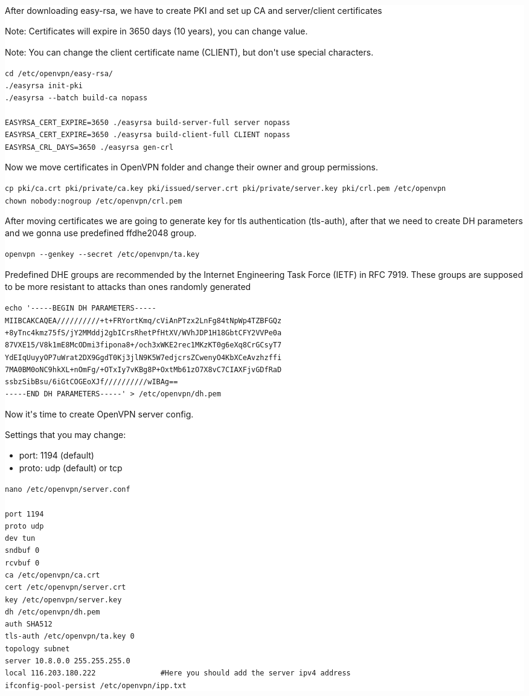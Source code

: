 After downloading easy-rsa, we have to create PKI and set up CA and server/client certificates

Note: Certificates will expire in 3650 days (10 years), you can change value. 

Note: You can change the client certificate name (CLIENT), but don't use special characters.

```
cd /etc/openvpn/easy-rsa/
./easyrsa init-pki
./easyrsa --batch build-ca nopass

EASYRSA_CERT_EXPIRE=3650 ./easyrsa build-server-full server nopass
EASYRSA_CERT_EXPIRE=3650 ./easyrsa build-client-full CLIENT nopass
EASYRSA_CRL_DAYS=3650 ./easyrsa gen-crl

```

Now we move certificates in OpenVPN folder and change their owner and group permissions.

```
cp pki/ca.crt pki/private/ca.key pki/issued/server.crt pki/private/server.key pki/crl.pem /etc/openvpn
chown nobody:nogroup /etc/openvpn/crl.pem
```

After moving certificates we are going to generate key for tls authentication (tls-auth), after that we need to create DH parameters and we gonna use predefined ffdhe2048 group.

```
openvpn --genkey --secret /etc/openvpn/ta.key
```

Predefined DHE groups are recommended by the Internet Engineering Task Force (IETF) in RFC 7919. These groups are supposed to be more resistant to attacks than ones randomly generated

```
echo '-----BEGIN DH PARAMETERS-----
MIIBCAKCAQEA//////////+t+FRYortKmq/cViAnPTzx2LnFg84tNpWp4TZBFGQz
+8yTnc4kmz75fS/jY2MMddj2gbICrsRhetPfHtXV/WVhJDP1H18GbtCFY2VVPe0a
87VXE15/V8k1mE8McODmi3fipona8+/och3xWKE2rec1MKzKT0g6eXq8CrGCsyT7
YdEIqUuyyOP7uWrat2DX9GgdT0Kj3jlN9K5W7edjcrsZCwenyO4KbXCeAvzhzffi
7MA0BM0oNC9hkXL+nOmFg/+OTxIy7vKBg8P+OxtMb61zO7X8vC7CIAXFjvGDfRaD
ssbzSibBsu/6iGtCOGEoXJf//////////wIBAg==
-----END DH PARAMETERS-----' > /etc/openvpn/dh.pem
```

Now it's time to create OpenVPN server config.

Settings that you may change:

 * port: 1194 (default)
 * proto: udp (default) or tcp

```
nano /etc/openvpn/server.conf

port 1194
proto udp
dev tun
sndbuf 0
rcvbuf 0
ca /etc/openvpn/ca.crt
cert /etc/openvpn/server.crt
key /etc/openvpn/server.key
dh /etc/openvpn/dh.pem
auth SHA512
tls-auth /etc/openvpn/ta.key 0
topology subnet
server 10.8.0.0 255.255.255.0
local 116.203.180.222               #Here you should add the server ipv4 address
ifconfig-pool-persist /etc/openvpn/ipp.txt
```
